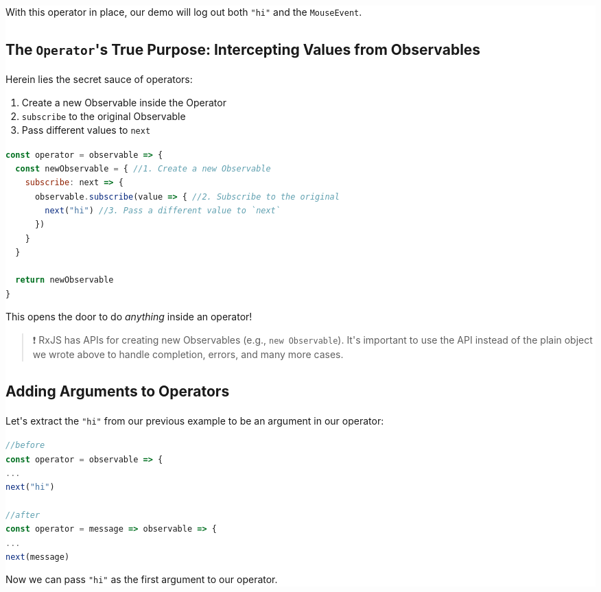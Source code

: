 With this operator in place, our demo will log out both `"hi"` and the `MouseEvent`.

<Codesandbox slug="github/johnlindquist/observer-pattern/tree/hi-and-mouse-event" module="/src/index.js" console/>


## The `Operator`'s True Purpose: Intercepting Values from Observables

Herein lies the secret sauce of operators:

1. Create a new Observable inside the Operator
2. `subscribe` to the original Observable
3. Pass different values to `next`

```js
const operator = observable => {
  const newObservable = { //1. Create a new Observable
    subscribe: next => {
      observable.subscribe(value => { //2. Subscribe to the original
        next("hi") //3. Pass a different value to `next`
      })
    }
  }

  return newObservable
}
```
<Codesandbox slug="github/johnlindquist/observer-pattern/tree/operator-new-observable" module="/src/index.js" console/>


This opens the door to do _anything_ inside an operator!

> ❗️ RxJS has APIs for creating new Observables (e.g., `new Observable`). It's important to use
the API instead of the plain object we wrote above to handle completion, errors, and many more cases.

## Adding Arguments to Operators

Let's extract the `"hi"` from our previous example to be an argument in our operator:

```js
//before
const operator = observable => {
...
next("hi")

//after
const operator = message => observable => {
...
next(message)
```

Now we can pass `"hi"` as the first argument to our operator.
